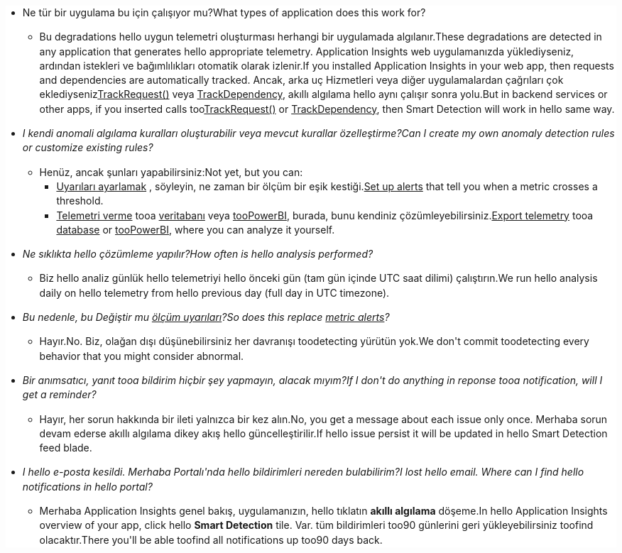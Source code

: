 * <span data-ttu-id="a1795-159">Ne tür bir uygulama bu için çalışıyor mu?</span><span class="sxs-lookup"><span data-stu-id="a1795-159">What types of application does this work for?</span></span>
  * <span data-ttu-id="a1795-160">Bu degradations hello uygun telemetri oluşturması herhangi bir uygulamada algılanır.</span><span class="sxs-lookup"><span data-stu-id="a1795-160">These degradations are detected in any application that generates hello appropriate telemetry.</span></span> <span data-ttu-id="a1795-161">Application Insights web uygulamanızda yüklediyseniz, ardından istekleri ve bağımlılıkları otomatik olarak izlenir.</span><span class="sxs-lookup"><span data-stu-id="a1795-161">If you installed Application Insights in your web app, then requests and dependencies are automatically tracked.</span></span> <span data-ttu-id="a1795-162">Ancak, arka uç Hizmetleri veya diğer uygulamalardan çağrıları çok eklediyseniz[TrackRequest()](app-insights-api-custom-events-metrics.md#trackrequest) veya [TrackDependency](app-insights-api-custom-events-metrics.md#trackdependency), akıllı algılama hello aynı çalışır sonra yolu.</span><span class="sxs-lookup"><span data-stu-id="a1795-162">But in backend services or other apps, if you inserted calls too[TrackRequest()](app-insights-api-custom-events-metrics.md#trackrequest) or [TrackDependency](app-insights-api-custom-events-metrics.md#trackdependency), then Smart Detection will work in hello same way.</span></span>

* <span data-ttu-id="a1795-163">*I kendi anomali algılama kuralları oluşturabilir veya mevcut kurallar özelleştirme?*</span><span class="sxs-lookup"><span data-stu-id="a1795-163">*Can I create my own anomaly detection rules or customize existing rules?*</span></span>

  * <span data-ttu-id="a1795-164">Henüz, ancak şunları yapabilirsiniz:</span><span class="sxs-lookup"><span data-stu-id="a1795-164">Not yet, but you can:</span></span>
    * <span data-ttu-id="a1795-165">[Uyarıları ayarlamak](app-insights-alerts.md) , söyleyin, ne zaman bir ölçüm bir eşik kestiği.</span><span class="sxs-lookup"><span data-stu-id="a1795-165">[Set up alerts](app-insights-alerts.md) that tell you when a metric crosses a threshold.</span></span>
    * <span data-ttu-id="a1795-166">[Telemetri verme](app-insights-export-telemetry.md) tooa [veritabanı](app-insights-code-sample-export-sql-stream-analytics.md) veya [tooPowerBI](app-insights-export-power-bi.md), burada, bunu kendiniz çözümleyebilirsiniz.</span><span class="sxs-lookup"><span data-stu-id="a1795-166">[Export telemetry](app-insights-export-telemetry.md) tooa [database](app-insights-code-sample-export-sql-stream-analytics.md) or [tooPowerBI](app-insights-export-power-bi.md), where you can analyze it yourself.</span></span>
* <span data-ttu-id="a1795-167">*Ne sıklıkta hello çözümleme yapılır?*</span><span class="sxs-lookup"><span data-stu-id="a1795-167">*How often is hello analysis performed?*</span></span>

  * <span data-ttu-id="a1795-168">Biz hello analiz günlük hello telemetriyi hello önceki gün (tam gün içinde UTC saat dilimi) çalıştırın.</span><span class="sxs-lookup"><span data-stu-id="a1795-168">We run hello analysis daily on hello telemetry from hello previous day (full day in UTC timezone).</span></span>
* <span data-ttu-id="a1795-169">*Bu nedenle, bu Değiştir mu [ölçüm uyarıları](app-insights-alerts.md)?*</span><span class="sxs-lookup"><span data-stu-id="a1795-169">*So does this replace [metric alerts](app-insights-alerts.md)?*</span></span>
  * <span data-ttu-id="a1795-170">Hayır.</span><span class="sxs-lookup"><span data-stu-id="a1795-170">No.</span></span>  <span data-ttu-id="a1795-171">Biz, olağan dışı düşünebilirsiniz her davranışı toodetecting yürütün yok.</span><span class="sxs-lookup"><span data-stu-id="a1795-171">We don't commit toodetecting every behavior that you might consider abnormal.</span></span>


* <span data-ttu-id="a1795-172">*Bir anımsatıcı, yanıt tooa bildirim hiçbir şey yapmayın, alacak mıyım?*</span><span class="sxs-lookup"><span data-stu-id="a1795-172">*If I don't do anything in reponse tooa notification, will I get a reminder?*</span></span>
  * <span data-ttu-id="a1795-173">Hayır, her sorun hakkında bir ileti yalnızca bir kez alın.</span><span class="sxs-lookup"><span data-stu-id="a1795-173">No, you get a message about each issue only once.</span></span> <span data-ttu-id="a1795-174">Merhaba sorun devam ederse akıllı algılama dikey akış hello güncelleştirilir.</span><span class="sxs-lookup"><span data-stu-id="a1795-174">If hello issue persist it will be updated in hello Smart Detection feed blade.</span></span>
* <span data-ttu-id="a1795-175">*I hello e-posta kesildi. Merhaba Portalı'nda hello bildirimleri nereden bulabilirim?*</span><span class="sxs-lookup"><span data-stu-id="a1795-175">*I lost hello email. Where can I find hello notifications in hello portal?*</span></span>
  * <span data-ttu-id="a1795-176">Merhaba Application Insights genel bakış, uygulamanızın, hello tıklatın **akıllı algılama** döşeme.</span><span class="sxs-lookup"><span data-stu-id="a1795-176">In hello Application Insights overview of your app, click hello **Smart Detection** tile.</span></span> <span data-ttu-id="a1795-177">Var. tüm bildirimleri too90 günlerini geri yükleyebilirsiniz toofind olacaktır.</span><span class="sxs-lookup"><span data-stu-id="a1795-177">There you'll be able toofind all notifications up too90 days back.</span></span>
